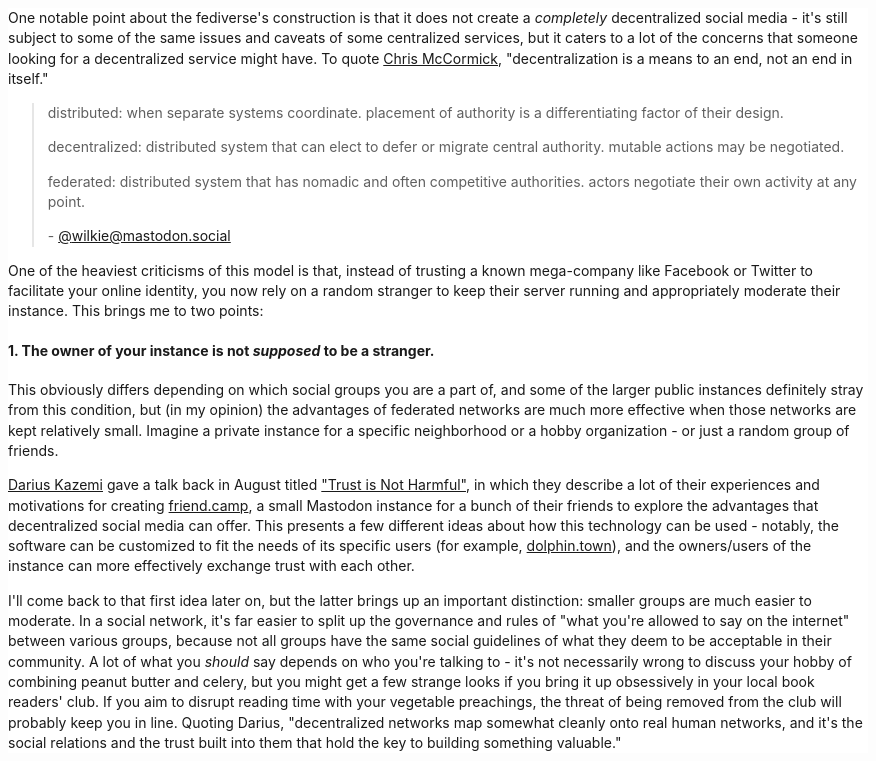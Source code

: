 One notable point about the fediverse's construction is that it does not create
a _completely_ decentralized social media - it's still subject to some of the
same issues and caveats of some centralized services, but it caters to a lot of
the concerns that someone looking for a decentralized service might have. To
quote [Chris McCormick](https://twitter.com/mccrmx/status/1188642269131264000),
"decentralization is a means to an end, not an end in itself."

> distributed: when separate systems coordinate. placement of authority is a
> differentiating factor of their design.
>
> decentralized: distributed system that can elect to defer or migrate central
> authority. mutable actions may be negotiated.
>
> federated: distributed system that has nomadic and often competitive
> authorities. actors negotiate their own activity at any point.
>
> \- [@wilkie@mastodon.social](https://mastodon.social/@wilkie)

One of the heaviest criticisms of this model is that, instead of trusting a
known mega-company like Facebook or Twitter to facilitate your online identity,
you now rely on a random stranger to keep their server running and appropriately
moderate their instance. This brings me to two points:

#### 1. The owner of your instance is not _supposed_ to be a stranger.

This obviously differs depending on which social groups you are a part of, and
some of the larger public instances definitely stray from this condition, but
(in my opinion) the advantages of federated networks are much more effective
when those networks are kept relatively small. Imagine a private instance for a
specific neighborhood or a hobby organization - or just a random group of
friends.

[Darius Kazemi](https://tinysubversions.com/) gave a talk back in August titled
["Trust is Not Harmful"](https://vimeo.com/354276253), in which they describe a
lot of their experiences and motivations for creating
[friend.camp](https://friend.camp/), a small Mastodon instance for a bunch of
their friends to explore the advantages that decentralized social media can
offer. This presents a few different ideas about how this technology can be
used - notably, the software can be customized to fit the needs of its specific
users (for example, [dolphin.town](https://dolphin.town/about/more)), and the
owners/users of the instance can more effectively exchange trust with each
other.

I'll come back to that first idea later on, but the latter brings up an
important distinction: smaller groups are much easier to moderate. In a social
network, it's far easier to split up the governance and rules of "what you're
allowed to say on the internet" between various groups, because not all groups
have the same social guidelines of what they deem to be acceptable in their
community. A lot of what you _should_ say depends on who you're talking to -
it's not necessarily wrong to discuss your hobby of combining peanut butter and
celery, but you might get a few strange looks if you bring it up obsessively in
your local book readers' club. If you aim to disrupt reading time with your
vegetable preachings, the threat of being removed from the club will probably
keep you in line. Quoting Darius, "decentralized networks map somewhat cleanly
onto real human networks, and it's the social relations and the trust built into
them that hold the key to building something valuable."
